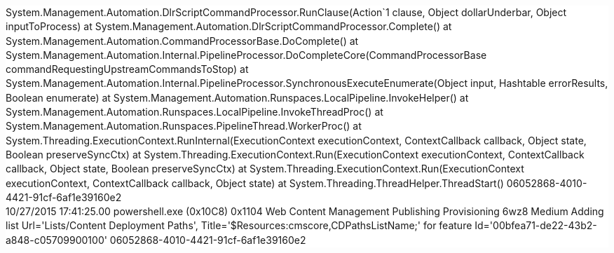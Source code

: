 System.Management.Automation.DlrScriptCommandProcessor.RunClause(Action`1 clause, Object dollarUnderbar, Object inputToProcess)     at System.Management.Automation.DlrScriptCommandProcessor.Complete()     at System.Management.Automation.CommandProcessorBase.DoComplete()     at System.Management.Automation.Internal.PipelineProcessor.DoCompleteCore(CommandProcessorBase commandRequestingUpstreamCommandsToStop)     at System.Management.Automation.Internal.PipelineProcessor.SynchronousExecuteEnumerate(Object input, Hashtable errorResults, Boolean enumerate)     at System.Management.Automation.Runspaces.LocalPipeline.InvokeHelper()     at System.Management.Automation.Runspaces.LocalPipeline.InvokeThreadProc()     at System.Management.Automation.Runspaces.PipelineThread.WorkerProc()     at System.Threading.ExecutionContext.RunInternal(ExecutionContext executionContext, ContextCallback callback, Object state, Boolean preserveSyncCtx)     at System.Threading.ExecutionContext.Run(ExecutionContext executionContext, ContextCallback callback, Object state, Boolean preserveSyncCtx)     at System.Threading.ExecutionContext.Run(ExecutionContext executionContext, ContextCallback callback, Object state)     at System.Threading.ThreadHelper.ThreadStart()	06052868-4010-4421-91cf-6af1e39160e2\
10/27/2015 17:41:25.00	powershell.exe (0x10C8)	0x1104	Web Content Management	Publishing Provisioning	6wz8	Medium	Adding list Url='Lists/Content Deployment Paths', Title='\$Resources:cmscore,CDPathsListName;' for feature Id='00bfea71-de22-43b2-a848-c05709900100'	06052868-4010-4421-91cf-6af1e39160e2


